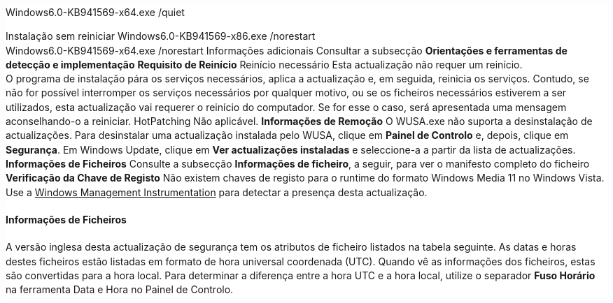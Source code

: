 Windows6.0-KB941569-x64.exe /quiet</td>
</tr>
<tr class="even">
<td style="border:1px solid black;">Instalação sem reiniciar</td>
<td style="border:1px solid black;">Windows6.0-KB941569-x86.exe /norestart<br />
Windows6.0-KB941569-x64.exe /norestart</td>
</tr>
<tr class="odd">
<td style="border:1px solid black;">Informações adicionais</td>
<td style="border:1px solid black;">Consultar a subsecção <strong>Orientações e ferramentas de detecção e implementação</strong></td>
</tr>
<tr class="even">
<td style="border:1px solid black;"><strong>Requisito de Reinício</strong></td>
<td style="border:1px solid black;"></td>
</tr>
<tr class="odd">
<td style="border:1px solid black;">Reinício necessário</td>
<td style="border:1px solid black;">Esta actualização não requer um reinício.<br />
O programa de instalação pára os serviços necessários, aplica a actualização e, em seguida, reinicia os serviços. Contudo, se não for possível interromper os serviços necessários por qualquer motivo, ou se os ficheiros necessários estiverem a ser utilizados, esta actualização vai requerer o reinício do computador. Se for esse o caso, será apresentada uma mensagem aconselhando-o a reiniciar.</td>
</tr>
<tr class="even">
<td style="border:1px solid black;">HotPatching</td>
<td style="border:1px solid black;">Não aplicável.</td>
</tr>
<tr class="odd">
<td style="border:1px solid black;"><strong>Informações de Remoção</strong></td>
<td style="border:1px solid black;">O WUSA.exe não suporta a desinstalação de actualizações. Para desinstalar uma actualização instalada pelo WUSA, clique em <strong>Painel de Controlo</strong> e, depois, clique em <strong>Segurança</strong>. Em Windows Update, clique em <strong>Ver actualizações instaladas</strong> e seleccione-a a partir da lista de actualizações.</td>
</tr>
<tr class="even">
<td style="border:1px solid black;"><strong>Informações de Ficheiros</strong></td>
<td style="border:1px solid black;">Consulte a subsecção <strong>Informações de ficheiro</strong>, a seguir, para ver o manifesto completo do ficheiro</td>
</tr>
<tr class="odd">
<td style="border:1px solid black;"><strong>Verificação da Chave de Registo</strong></td>
<td style="border:1px solid black;">Não existem chaves de registo para o runtime do formato Windows Media 11 no Windows Vista. Use a <a href="http://www.microsoft.com/whdc/system/pnppwr/wmi/wmi-intro.mspx">Windows Management Instrumentation</a> para detectar a presença desta actualização.</td>
</tr>
</tbody>
</table>
  
#### Informações de Ficheiros
  
A versão inglesa desta actualização de segurança tem os atributos de ficheiro listados na tabela seguinte. As datas e horas destes ficheiros estão listadas em formato de hora universal coordenada (UTC). Quando vê as informações dos ficheiros, estas são convertidas para a hora local. Para determinar a diferença entre a hora UTC e a hora local, utilize o separador **Fuso Horário** na ferramenta Data e Hora no Painel de Controlo.
  